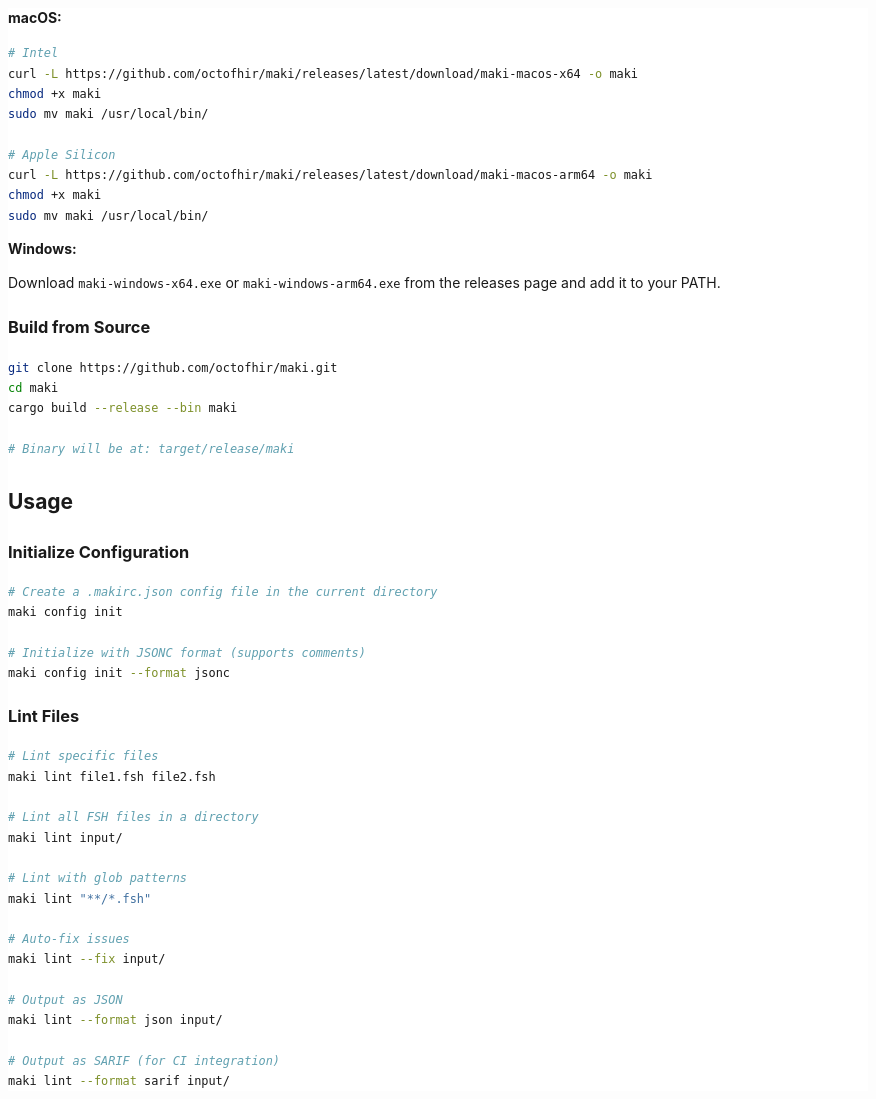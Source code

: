 **macOS:**
```bash
# Intel
curl -L https://github.com/octofhir/maki/releases/latest/download/maki-macos-x64 -o maki
chmod +x maki
sudo mv maki /usr/local/bin/

# Apple Silicon
curl -L https://github.com/octofhir/maki/releases/latest/download/maki-macos-arm64 -o maki
chmod +x maki
sudo mv maki /usr/local/bin/
```

**Windows:**

Download `maki-windows-x64.exe` or `maki-windows-arm64.exe` from the releases page and add it to your PATH.

### Build from Source

```bash
git clone https://github.com/octofhir/maki.git
cd maki
cargo build --release --bin maki

# Binary will be at: target/release/maki
```

## Usage

### Initialize Configuration

```bash
# Create a .makirc.json config file in the current directory
maki config init

# Initialize with JSONC format (supports comments)
maki config init --format jsonc
```

### Lint Files

```bash
# Lint specific files
maki lint file1.fsh file2.fsh

# Lint all FSH files in a directory
maki lint input/

# Lint with glob patterns
maki lint "**/*.fsh"

# Auto-fix issues
maki lint --fix input/

# Output as JSON
maki lint --format json input/

# Output as SARIF (for CI integration)
maki lint --format sarif input/
```
